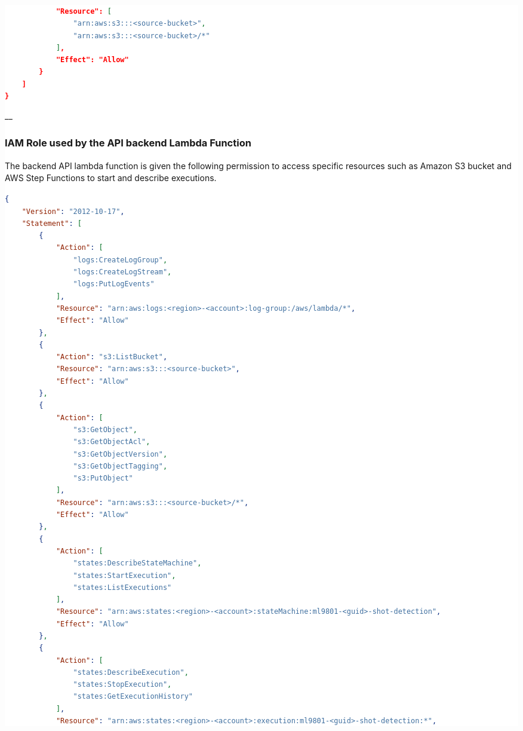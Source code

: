 ```json
            "Resource": [
                "arn:aws:s3:::<source-bucket>",
                "arn:aws:s3:::<source-bucket>/*"
            ],
            "Effect": "Allow"
        }
    ]
}

```
__

### IAM Role used by the API backend Lambda Function
The backend API lambda function is given the following permission to access specific resources such as Amazon S3 bucket and AWS Step Functions to start and describe executions.

```json
{
    "Version": "2012-10-17",
    "Statement": [
        {
            "Action": [
                "logs:CreateLogGroup",
                "logs:CreateLogStream",
                "logs:PutLogEvents"
            ],
            "Resource": "arn:aws:logs:<region>-<account>:log-group:/aws/lambda/*",
            "Effect": "Allow"
        },
        {
            "Action": "s3:ListBucket",
            "Resource": "arn:aws:s3:::<source-bucket>",
            "Effect": "Allow"
        },
        {
            "Action": [
                "s3:GetObject",
                "s3:GetObjectAcl",
                "s3:GetObjectVersion",
                "s3:GetObjectTagging",
                "s3:PutObject"
            ],
            "Resource": "arn:aws:s3:::<source-bucket>/*",
            "Effect": "Allow"
        },
        {
            "Action": [
                "states:DescribeStateMachine",
                "states:StartExecution",
                "states:ListExecutions"
            ],
            "Resource": "arn:aws:states:<region>-<account>:stateMachine:ml9801-<guid>-shot-detection",
            "Effect": "Allow"
        },
        {
            "Action": [
                "states:DescribeExecution",
                "states:StopExecution",
                "states:GetExecutionHistory"
            ],
            "Resource": "arn:aws:states:<region>-<account>:execution:ml9801-<guid>-shot-detection:*",
```
